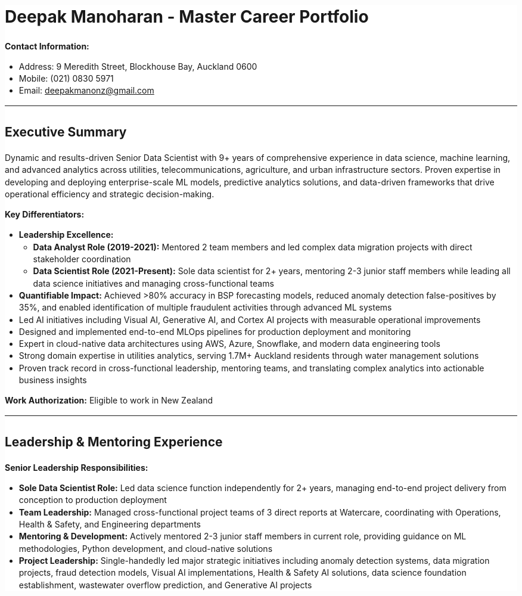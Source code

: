# Deepak Manoharan - Master Career Portfolio

**Contact Information:**
- Address: 9 Meredith Street, Blockhouse Bay, Auckland 0600
- Mobile: (021) 0830 5971
- Email: deepakmanonz@gmail.com

---

## Executive Summary

Dynamic and results-driven Senior Data Scientist with 9+ years of comprehensive experience in data science, machine learning, and advanced analytics across utilities, telecommunications, agriculture, and urban infrastructure sectors. Proven expertise in developing and deploying enterprise-scale ML models, predictive analytics solutions, and data-driven frameworks that drive operational efficiency and strategic decision-making.

**Key Differentiators:**
- **Leadership Excellence:** 
  - **Data Analyst Role (2019-2021):** Mentored 2 team members and led complex data migration projects with direct stakeholder coordination
  - **Data Scientist Role (2021-Present):** Sole data scientist for 2+ years, mentoring 2-3 junior staff members while leading all data science initiatives and managing cross-functional teams
- **Quantifiable Impact:** Achieved >80% accuracy in BSP forecasting models, reduced anomaly detection false-positives by 35%, and enabled identification of multiple fraudulent activities through advanced ML systems
- Led AI initiatives including Visual AI, Generative AI, and Cortex AI projects with measurable operational improvements
- Designed and implemented end-to-end MLOps pipelines for production deployment and monitoring
- Expert in cloud-native data architectures using AWS, Azure, Snowflake, and modern data engineering tools
- Strong domain expertise in utilities analytics, serving 1.7M+ Auckland residents through water management solutions
- Proven track record in cross-functional leadership, mentoring teams, and translating complex analytics into actionable business insights

**Work Authorization:** Eligible to work in New Zealand

---

## Leadership & Mentoring Experience

**Senior Leadership Responsibilities:**
- **Sole Data Scientist Role:** Led data science function independently for 2+ years, managing end-to-end project delivery from conception to production deployment
- **Team Leadership:** Managed cross-functional project teams of 3 direct reports at Watercare, coordinating with Operations, Health & Safety, and Engineering departments
- **Mentoring & Development:** Actively mentored 2-3 junior staff members in current role, providing guidance on ML methodologies, Python development, and cloud-native solutions
- **Project Leadership:** Single-handedly led major strategic initiatives including anomaly detection systems, data migration projects, fraud detection models, Visual AI implementations, Health & Safety AI solutions, data science foundation establishment, wastewater overflow prediction, and Generative AI projects
